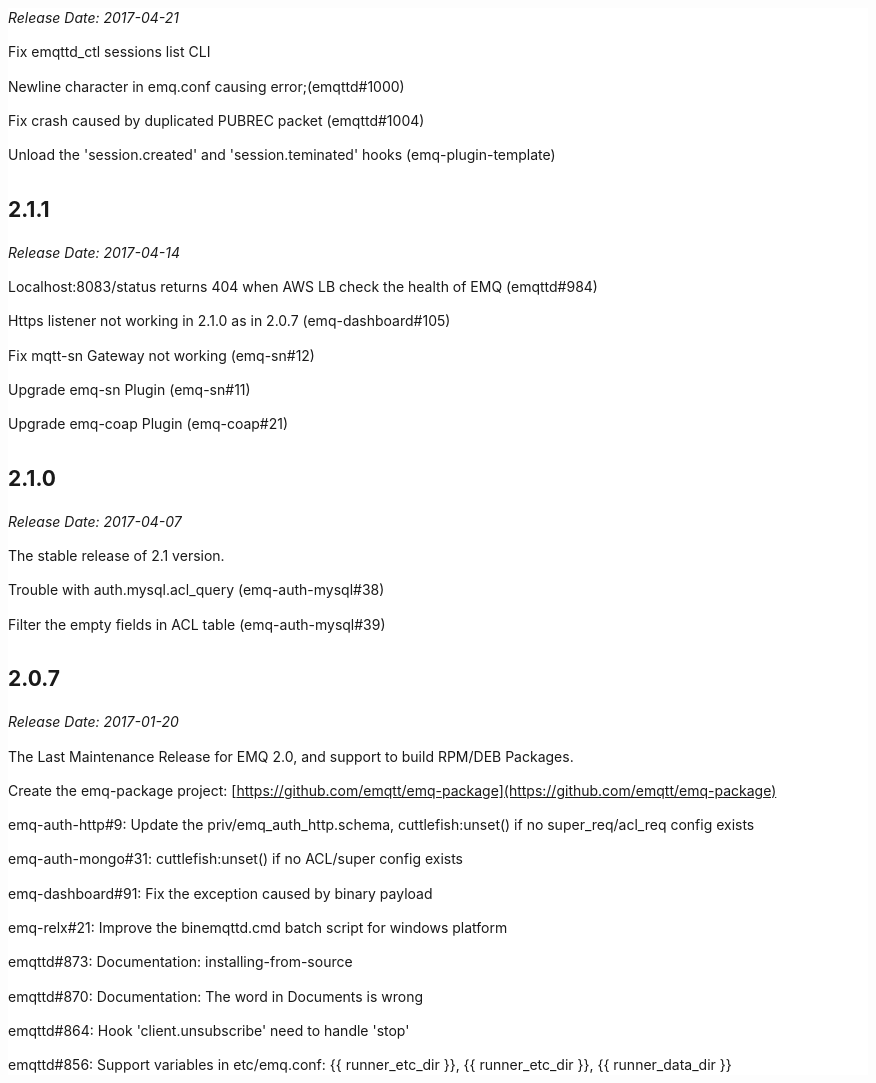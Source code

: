 _Release Date: 2017-04-21_

Fix emqttd_ctl sessions list CLI

Newline character in emq.conf causing error;(emqttd#1000)

Fix crash caused by duplicated PUBREC packet (emqttd#1004)

Unload the 'session.created' and 'session.teminated' hooks (emq-plugin-template)

## 2.1.1

_Release Date: 2017-04-14_

Localhost:8083/status returns 404 when AWS LB check the health of EMQ (emqttd#984)

Https listener not working in 2.1.0 as in 2.0.7 (emq-dashboard#105)

Fix mqtt-sn Gateway not working (emq-sn#12)

Upgrade emq-sn Plugin (emq-sn#11)

Upgrade emq-coap Plugin (emq-coap#21)

## 2.1.0

_Release Date: 2017-04-07_

The stable release of 2.1 version.

Trouble with auth.mysql.acl_query (emq-auth-mysql#38)

Filter the empty fields in ACL table (emq-auth-mysql#39)

## 2.0.7

_Release Date: 2017-01-20_

The Last Maintenance Release for EMQ 2.0, and support to build RPM/DEB Packages.

Create the emq-package project: [https://github.com/emqtt/emq-package](https://github.com/emqtt/emq-package)

emq-auth-http#9: Update the priv/emq_auth_http.schema, cuttlefish:unset() if no super_req/acl_req config exists

emq-auth-mongo#31: cuttlefish:unset() if no ACL/super config exists

emq-dashboard#91: Fix the exception caused by binary payload

emq-relx#21: Improve the binemqttd.cmd batch script for windows platform

emqttd#873: Documentation: installing-from-source

emqttd#870: Documentation: The word in Documents is wrong

emqttd#864: Hook 'client.unsubscribe' need to handle 'stop'

emqttd#856: Support variables in etc/emq.conf: {{ runner_etc_dir }}, {{ runner_etc_dir }}, {{ runner_data_dir }}

